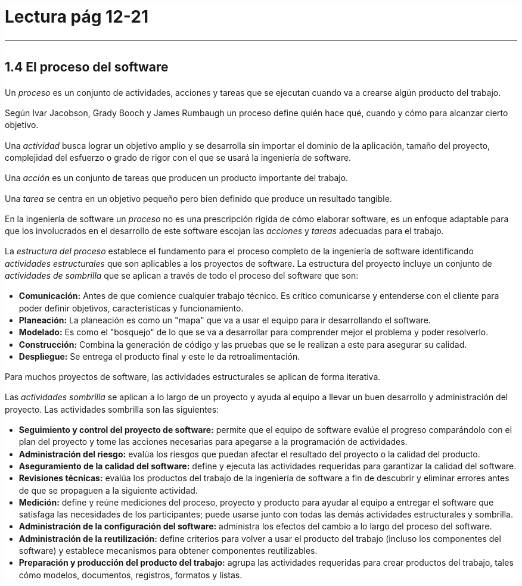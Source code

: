 # Lectura pág 12-21
---
## 1.4 El proceso del software
Un *proceso* es un conjunto de actividades, acciones y tareas que se ejecutan cuando va a crearse algún producto del trabajo.

Según Ivar Jacobson, Grady Booch y James Rumbaugh un proceso define quién hace qué, cuando y cómo para alcanzar cierto objetivo.

Una *actividad* busca lograr un objetivo amplio y se desarrolla sin importar el dominio de la aplicación, tamaño del proyecto, complejidad del esfuerzo o grado de rigor con el que se usará la ingeniería de software.

Una *acción* es un conjunto de tareas que producen un producto importante del trabajo.

Una *tarea* se centra en un objetivo pequeño pero bien definido que produce un resultado tangible.

En la ingeniería de software un *proceso* no es una prescripción rígida de cómo elaborar software, es un enfoque adaptable para que los involucrados en el desarrollo de este software escojan las *acciones* y *tareas* adecuadas para el trabajo.

La *estructura del proceso* establece el fundamento para el proceso completo de la ingeniería de software identificando *actividades estructurales* que son aplicables a los proyectos de software. La estructura del proyecto incluye un conjunto de *actividades de sombrilla* que se aplican a través de todo el proceso del software que son:
- **Comunicación:** Antes de que comience cualquier trabajo técnico. Es crítico comunicarse y entenderse con el cliente para poder definir objetivos, características y funcionamiento.
- **Planeación:** La planeación es como un "mapa" que va a usar el equipo para ir desarrollando el software.
- **Modelado:** Es como el "bosquejo" de lo que se va a desarrollar para comprender mejor el problema y poder resolverlo.
- **Construcción:** Combina la generación de código y las pruebas que se le realizan a este para asegurar su calidad.
- **Despliegue:** Se entrega el producto final y este le da retroalimentación.

Para muchos proyectos de software, las actividades estructurales se aplican de forma iterativa.

Las *actividades sombrilla* se aplican a lo largo de un proyecto y ayuda al equipo a llevar un buen desarrollo y administración del proyecto. Las actividades sombrilla son las siguientes:
- **Seguimiento y control del proyecto de software:** permite que el equipo de software evalúe el progreso comparándolo con el plan del proyecto y tome las acciones necesarias para apegarse a la programación de actividades.
- **Administración del riesgo:** evalúa los riesgos que puedan afectar el resultado del proyecto o la calidad del producto.
- **Aseguramiento de la calidad del software:** define y ejecuta las actividades requeridas para garantizar la calidad del software.
- **Revisiones técnicas:** evalúa los productos del trabajo de la ingeniería de software a fin de descubrir y eliminar errores antes de que se propaguen a la siguiente actividad.
- **Medición:** define y reúne mediciones del proceso, proyecto y producto para ayudar al equipo a entregar el software que satisfaga las necesidades de los participantes; puede usarse junto con todas las demás actividades estructurales y sombrilla.
- **Administración de la configuración del software:** administra los efectos del cambio a lo largo del proceso del software.
- **Administración de la reutilización:** define criterios para volver a usar el producto del trabajo (incluso los componentes del software) y establece mecanismos para obtener componentes reutilizables.
- **Preparación y producción del producto del trabajo:** agrupa las actividades requeridas para crear productos del trabajo, tales cómo modelos, documentos, registros, formatos y listas.
